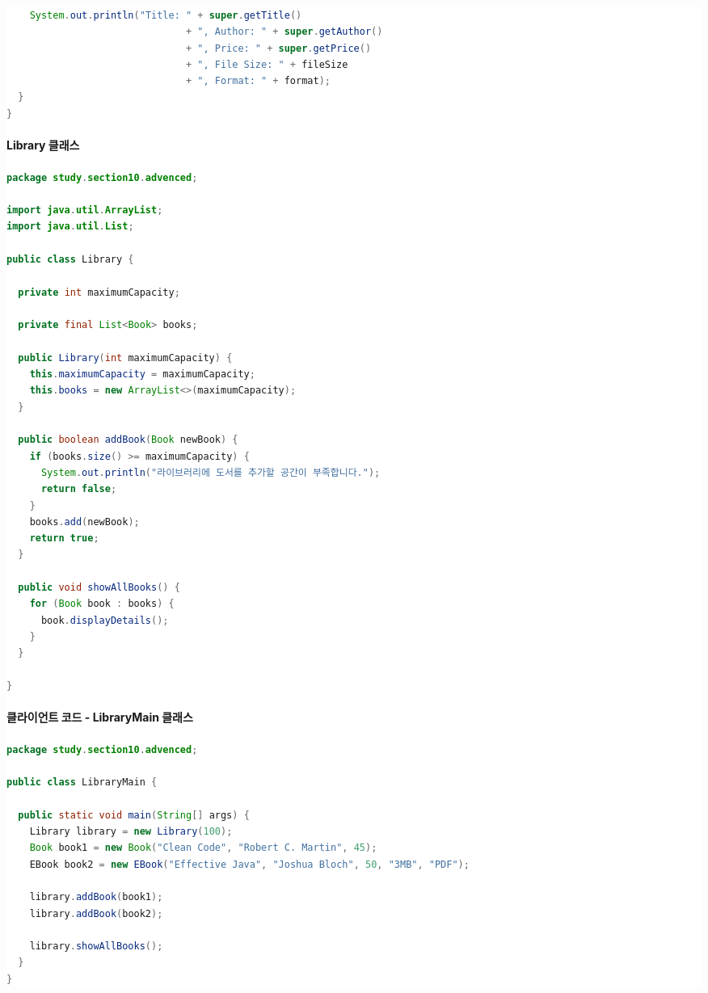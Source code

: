 ```java
    System.out.println("Title: " + super.getTitle()
                               + ", Author: " + super.getAuthor()
                               + ", Price: " + super.getPrice()
                               + ", File Size: " + fileSize
                               + ", Format: " + format);
  }
}
```

#### Library 클래스
```java
package study.section10.advenced;

import java.util.ArrayList;
import java.util.List;

public class Library {

  private int maximumCapacity;

  private final List<Book> books;

  public Library(int maximumCapacity) {
    this.maximumCapacity = maximumCapacity;
    this.books = new ArrayList<>(maximumCapacity);
  }

  public boolean addBook(Book newBook) {
    if (books.size() >= maximumCapacity) {
      System.out.println("라이브러리에 도서를 추가할 공간이 부족합니다.");
      return false;
    }
    books.add(newBook);
    return true;
  }

  public void showAllBooks() {
    for (Book book : books) {
      book.displayDetails();
    }
  }

}
```

#### 클라이언트 코드 - LibraryMain 클래스
```java
package study.section10.advenced;

public class LibraryMain {

  public static void main(String[] args) {
    Library library = new Library(100);
    Book book1 = new Book("Clean Code", "Robert C. Martin", 45);
    EBook book2 = new EBook("Effective Java", "Joshua Bloch", 50, "3MB", "PDF");

    library.addBook(book1);
    library.addBook(book2);

    library.showAllBooks();
  }
}
```